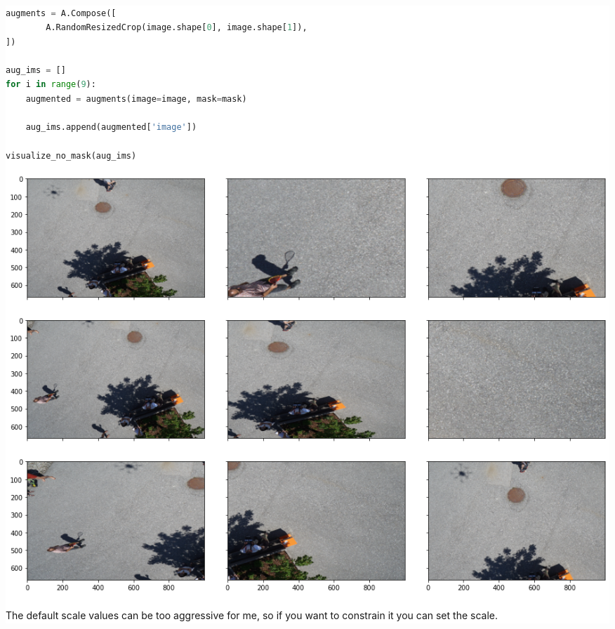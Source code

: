 


```python
augments = A.Compose([
        A.RandomResizedCrop(image.shape[0], image.shape[1]),
])

aug_ims = []
for i in range(9):
    augmented = augments(image=image, mask=mask)

    aug_ims.append(augmented['image'])

visualize_no_mask(aug_ims)
```


    
![png](2020-06-12-Data-Augmentation-with-Albumentations_files/2020-06-12-Data-Augmentation-with-Albumentations_73_0.png)
    


The default scale values can be too aggressive for me, so if you want to constrain it you can set the scale.
